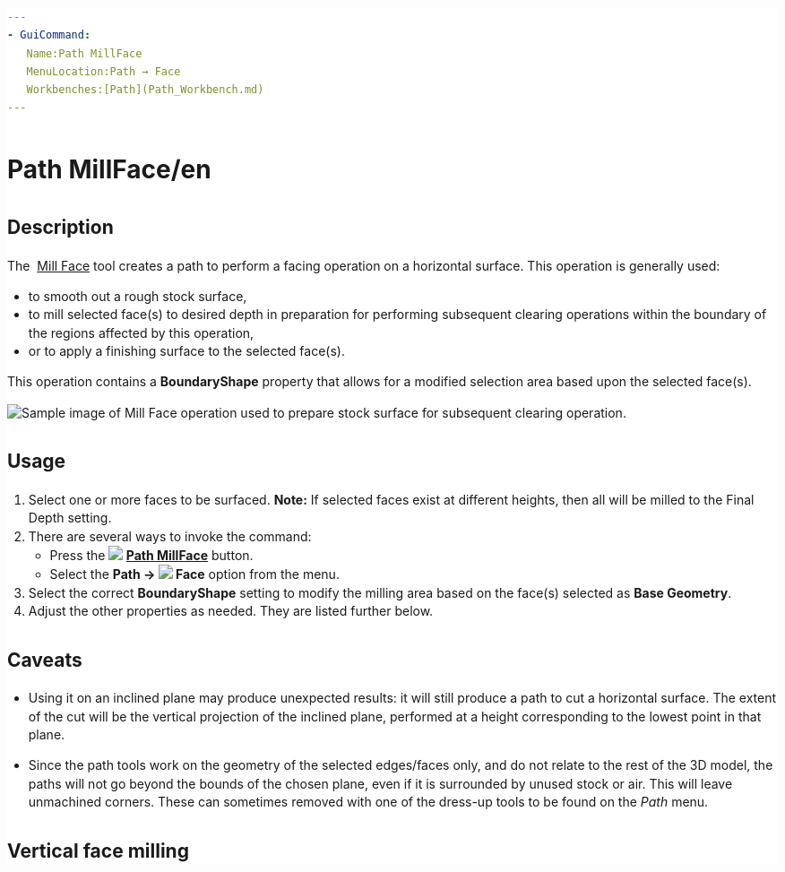 ```yaml
---
- GuiCommand:
   Name:Path MillFace
   MenuLocation:Path → Face
   Workbenches:[Path](Path_Workbench.md)
---
```


# Path MillFace/en

## Description

The <img alt="" src=images/Path_MillFace.svg  style="width:24px;"> [Mill Face](Path_MillFace.md) tool creates a path to perform a facing operation on a horizontal surface. This operation is generally used:

-   to smooth out a rough stock surface,
-   to mill selected face(s) to desired depth in preparation for performing subsequent clearing operations within the boundary of the regions affected by this operation,
-   or to apply a finishing surface to the selected face(s).

This operation contains a **BoundaryShape** property that allows for a modified selection area based upon the selected face(s).

<img alt="Sample image of Mill Face operation used to prepare stock surface for subsequent clearing operation." src=images/MillFace_Sample.png  style="width:600px;">

## Usage

1.  Select one or more faces to be surfaced. **Note:** If selected faces exist at different heights, then all will be milled to the Final Depth setting.
2.  There are several ways to invoke the command:
    -   Press the **<img src="images/Path_MillFace.svg" width=16px> [Path MillFace](Path_MillFace.md)** button.
    -   Select the **Path → <img src="images/Path_MillFace.svg" width=16px> Face** option from the menu.
3.  Select the correct **BoundaryShape** setting to modify the milling area based on the face(s) selected as **Base Geometry**.
4.  Adjust the other properties as needed. They are listed further below.

## Caveats

-   Using it on an inclined plane may produce unexpected results: it will still produce a path to cut a horizontal surface. The extent of the cut will be the vertical projection of the inclined plane, performed at a height corresponding to the lowest point in that plane.

-   Since the path tools work on the geometry of the selected edges/faces only, and do not relate to the rest of the 3D model, the paths will not go beyond the bounds of the chosen plane, even if it is surrounded by unused stock or air. This will leave unmachined corners. These can sometimes removed with one of the dress-up tools to be found on the *Path* menu.

## Vertical face milling 
